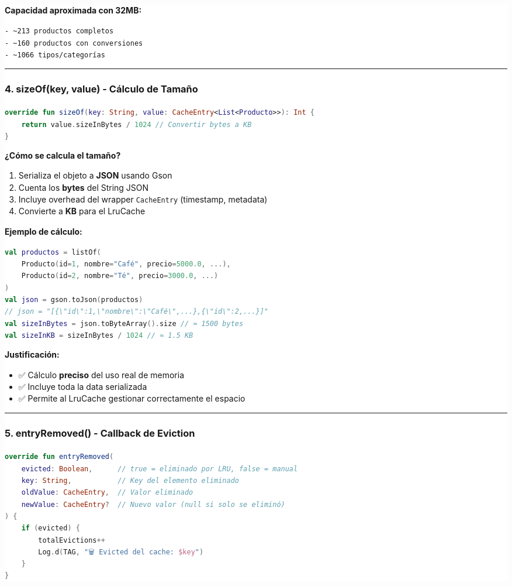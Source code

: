**Capacidad aproximada con 32MB:**
```
- ~213 productos completos
- ~160 productos con conversiones
- ~1066 tipos/categorías
```

---

### 4. **sizeOf(key, value) - Cálculo de Tamaño**

```kotlin
override fun sizeOf(key: String, value: CacheEntry<List<Producto>>): Int {
    return value.sizeInBytes / 1024 // Convertir bytes a KB
}
```

**¿Cómo se calcula el tamaño?**
1. Serializa el objeto a **JSON** usando Gson
2. Cuenta los **bytes** del String JSON
3. Incluye overhead del wrapper `CacheEntry` (timestamp, metadata)
4. Convierte a **KB** para el LruCache

**Ejemplo de cálculo:**
```kotlin
val productos = listOf(
    Producto(id=1, nombre="Café", precio=5000.0, ...),
    Producto(id=2, nombre="Té", precio=3000.0, ...)
)
val json = gson.toJson(productos)
// json = "[{\"id\":1,\"nombre\":\"Café\",...},{\"id\":2,...}]"
val sizeInBytes = json.toByteArray().size // ≈ 1500 bytes
val sizeInKB = sizeInBytes / 1024 // ≈ 1.5 KB
```

**Justificación:**
- ✅ Cálculo **preciso** del uso real de memoria
- ✅ Incluye toda la data serializada
- ✅ Permite al LruCache gestionar correctamente el espacio

---

### 5. **entryRemoved() - Callback de Eviction**

```kotlin
override fun entryRemoved(
    evicted: Boolean,      // true = eliminado por LRU, false = manual
    key: String,           // Key del elemento eliminado
    oldValue: CacheEntry,  // Valor eliminado
    newValue: CacheEntry?  // Nuevo valor (null si solo se eliminó)
) {
    if (evicted) {
        totalEvictions++
        Log.d(TAG, "🗑️ Evicted del cache: $key")
    }
}
```
